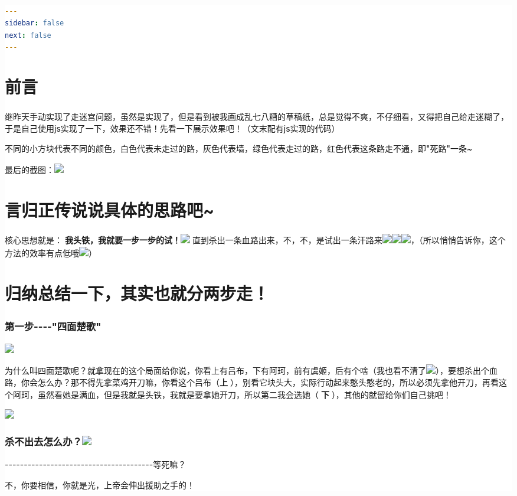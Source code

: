 ```yaml
---
sidebar: false
next: false
---
```

<BlogInfo/>






# 前言

继昨天手动实现了走迷宫问题，虽然是实现了，但是看到被我画成乱七八糟的草稿纸，总是觉得不爽，不仔细看，又得把自己给走迷糊了，于是自己使用js实现了一下，效果还不错！先看一下展示效果吧！（文末配有js实现的代码）

不同的小方块代表不同的颜色，白色代表未走过的路，灰色代表墙，绿色代表走过的路，红色代表这条路走不通，即"死路"一条~

最后的截图：![](https://img-blog.csdnimg.cn/a97537d1d1184a13a0772b66acf42753.png)



# 言归正传说说具体的思路吧~

核心思想就是： **我头铁，我就要一步一步的试！**![](https://img-blog.csdnimg.cn/a292489f74414c85a2cb3ca9647c227c.jpeg)
直到杀出一条血路出来，不，不，是试出一条汗路来![](https://img-blog.csdnimg.cn/c38b2b1d780a460493ddf7d4dbe429ce.png)![](https://img-blog.csdnimg.cn/c38b2b1d780a460493ddf7d4dbe429ce.png)![](https://img-blog.csdnimg.cn/c38b2b1d780a460493ddf7d4dbe429ce.png)，（所以悄悄告诉你，这个方法的效率有点低哦![](https://img-blog.csdnimg.cn/6dd111f135f34238b3f730d66e3abceb.gif)）



# 归纳总结一下，其实也就分两步走！

### 第一步----"四面楚歌"

![](https://img-blog.csdnimg.cn/3a978fc48489458a94847719b8d3d284.png)

 为什么叫四面楚歌呢？就拿现在的这个局面给你说，你看上有吕布，下有阿珂，前有虞姬，后有个啥（我也看不清了![](https://img-blog.csdnimg.cn/c38b2b1d780a460493ddf7d4dbe429ce.png)），要想杀出个血路，你会怎么办？那不得先拿菜鸡开刀嘛，你看这个吕布（**上** ），别看它块头大，实际行动起来憨头憨老的，所以必须先拿他开刀，再看这个阿珂，虽然看她是满血，但是我就是头铁，我就是要拿她开刀，所以第二我会选她（
**下** ），其他的就留给你们自己挑吧！

![](https://img-blog.csdnimg.cn/2fbcdd3f29574defbbd14487f9afdc17.png)

###  杀不出去怎么办？![](https://img-blog.csdnimg.cn/c38b2b1d780a460493ddf7d4dbe429ce.png)

---------------------------------------等死嘛？

不，你要相信，你就是光，上帝会伸出援助之手的！
